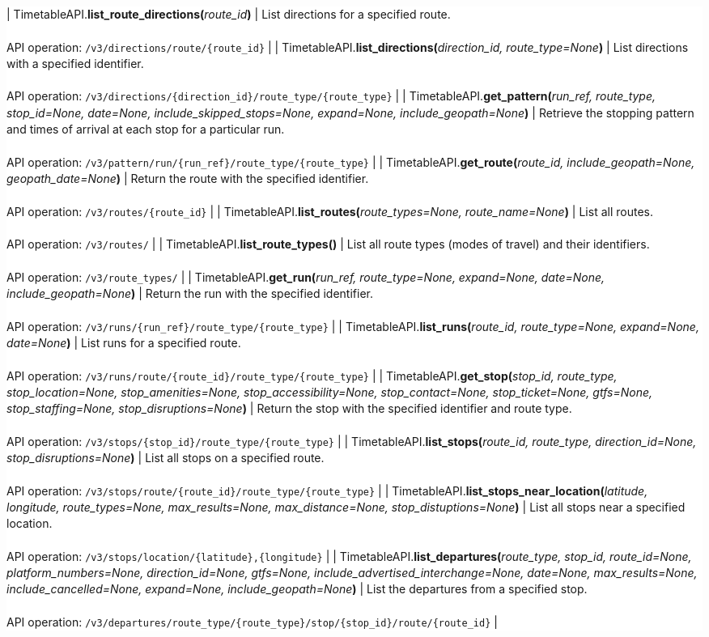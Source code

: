 | TimetableAPI.**list_route_directions(**_route_id_**)**                                                                                                                                                                                                       | List directions for a specified route.<br/><br/>API operation: `/v3/directions/route/{route_id}`                                                                                                                       |
| TimetableAPI.**list_directions(**_direction_id, route_type=None_**)**                                                                                                                                                                                        | List directions with a specified identifier.<br/><br/>API operation: `/v3/directions/{direction_id}/route_type/{route_type}`                                                                                           |
| TimetableAPI.**get_pattern(**_run_ref, route_type, stop_id=None, date=None, include_skipped_stops=None, expand=None, include_geopath=None_**)**                                                                                                              | Retrieve the stopping pattern and times of arrival at each stop for a particular run.<br/><br/>API operation: `/v3/pattern/run/{run_ref}/route_type/{route_type}`                                                      |
| TimetableAPI.**get_route(**_route_id, include_geopath=None, geopath_date=None_**)**                                                                                                                                                                          | Return the route with the specified identifier.<br/><br/>API operation: `/v3/routes/{route_id}`                                                                                                                        |
| TimetableAPI.**list_routes(**_route_types=None, route_name=None_**)**                                                                                                                                                                                        | List all routes.<br/><br/>API operation: `/v3/routes/`                                                                                                                                                                 |
| TimetableAPI.**list_route_types()**                                                                                                                                                                                                                          | List all route types (modes of travel) and their identifiers.<br/><br/>API operation: `/v3/route_types/`                                                                                                               |
| TimetableAPI.**get_run(**_run_ref, route_type=None, expand=None, date=None, include_geopath=None_**)**                                                                                                                                                       | Return the run with the specified identifier.<br/><br/>API operation: `/v3/runs/{run_ref}/route_type/{route_type}`                                                                                                     |
| TimetableAPI.**list_runs(**_route_id, route_type=None, expand=None, date=None_**)**                                                                                                                                                                          | List runs for a specified route.<br/><br/>API operation: `/v3/runs/route/{route_id}/route_type/{route_type}`                                                                                                           |
| TimetableAPI.**get_stop(**_stop_id, route_type, stop_location=None, stop_amenities=None, stop_accessibility=None, stop_contact=None, stop_ticket=None, gtfs=None, stop_staffing=None, stop_disruptions=None_**)**                                            | Return the stop with the specified identifier and route type.<br/><br/>API operation: `/v3/stops/{stop_id}/route_type/{route_type}`                                                                                    |
| TimetableAPI.**list_stops(**_route_id, route_type, direction_id=None, stop_disruptions=None_**)**                                                                                                                                                            | List all stops on a specified route.<br/><br/>API operation: `/v3/stops/route/{route_id}/route_type/{route_type}`                                                                                                      |
| TimetableAPI.**list_stops_near_location(**_latitude, longitude, route_types=None, max_results=None, max_distance=None, stop_distuptions=None_**)**                                                                                                           | List all stops near a specified location.<br/><br/>API operation: `/v3/stops/location/{latitude},{longitude}`                                                                                                          |
| TimetableAPI.**list_departures(**_route_type, stop_id, route_id=None, platform_numbers=None, direction_id=None, gtfs=None, include_advertised_interchange=None, date=None, max_results=None, include_cancelled=None, expand=None, include_geopath=None_**)** | List the departures from a specified stop.<br/><br/>API operation: `/v3/departures/route_type/{route_type}/stop/{stop_id}/route/{route_id}`                                                                            |